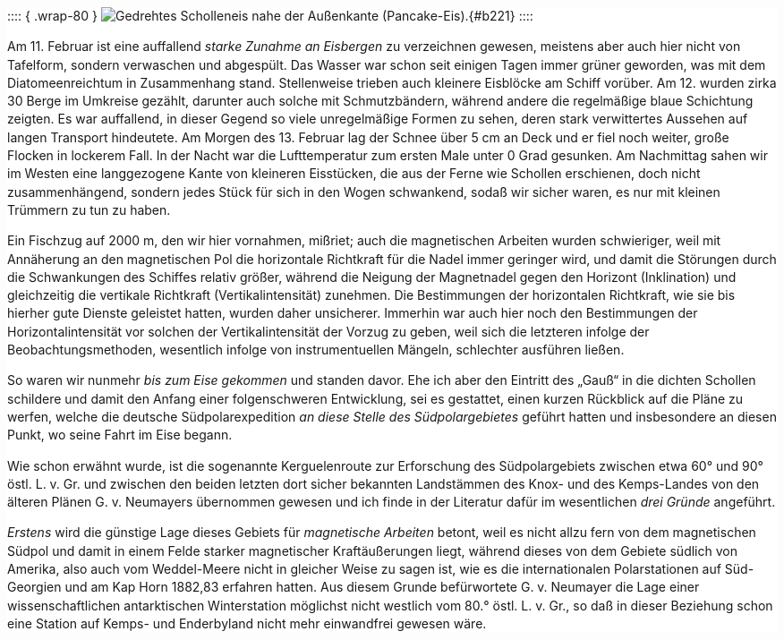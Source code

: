 :::: { .wrap-80 }
![Gedrehtes Scholleneis nahe der Außenkante (Pancake-Eis).](Zum_Kontinent_des_eisigen_Suedens_221.jpg "Gedrehtes Scholleneis nahe der Außenkante (Pancake-Eis)."){#b221}
::::

Am 11. Februar ist eine auffallend *starke Zunahme an Eisbergen* zu verzeichnen
gewesen, meistens aber auch hier nicht von Tafelform, sondern verwaschen und
abgespült. Das Wasser war schon seit einigen Tagen immer grüner geworden, was
mit dem Diatomeenreichtum in Zusammenhang stand. Stellenweise trieben auch
kleinere Eisblöcke am Schiff vorüber. Am 12. wurden zirka 30 Berge im Umkreise
gezählt, darunter auch solche mit Schmutzbändern, während andere die regelmäßige
blaue Schichtung zeigten. Es war auffallend, in dieser Gegend so viele
unregelmäßige Formen zu sehen, deren stark verwittertes Aussehen auf langen
Transport hindeutete. Am Morgen des 13. Februar lag der Schnee über 5 cm an Deck
und er fiel noch weiter, große Flocken in lockerem Fall. In der Nacht war die
Lufttemperatur zum ersten Male unter 0 Grad gesunken. Am Nachmittag sahen wir im
Westen eine langgezogene Kante von kleineren Eisstücken, die aus der Ferne wie
Schollen erschienen, doch nicht zusammenhängend, sondern jedes Stück für sich in
den Wogen schwankend, sodaß wir sicher waren, es nur mit kleinen Trümmern zu tun
zu haben.

Ein Fischzug auf 2000 m, den wir hier vornahmen, mißriet; auch die magnetischen
Arbeiten wurden schwieriger, weil mit Annäherung an den magnetischen Pol die
horizontale Richtkraft für die Nadel immer geringer wird, und damit die
Störungen durch die Schwankungen des Schiffes relativ größer, während die
Neigung der Magnetnadel gegen den Horizont (Inklination) und gleichzeitig die
vertikale Richtkraft (Vertikalintensität) zunehmen. Die Bestimmungen der
horizontalen Richtkraft, wie sie bis hierher gute Dienste geleistet hatten,
wurden daher unsicherer. Immerhin war auch hier noch den Bestimmungen der
Horizontalintensität vor solchen der Vertikalintensität der Vorzug zu geben,
weil sich die letzteren infolge der Beobachtungsmethoden, wesentlich infolge von
instrumentuellen Mängeln, schlechter ausführen ließen.

So waren wir nunmehr *bis zum Eise gekommen* und standen davor. Ehe ich aber den
Eintritt des „Gauß“ in die dichten Schollen schildere und damit den Anfang einer
folgenschweren Entwicklung, sei es gestattet, einen kurzen Rückblick auf die
Pläne zu werfen, welche die deutsche Südpolarexpedition *an diese Stelle des
Südpolargebietes* geführt hatten und insbesondere an diesen Punkt, wo seine
Fahrt im Eise begann.

Wie schon erwähnt wurde, ist die sogenannte Kerguelenroute zur Erforschung des
Südpolargebiets zwischen etwa 60° und 90° östl. L. v. Gr. und zwischen den
beiden letzten dort sicher bekannten Landstämmen des Knox- und des Kemps-Landes
von den älteren Plänen G. v. Neumayers übernommen gewesen und ich finde in der
Literatur dafür im wesentlichen *drei Gründe* angeführt.

*Erstens* wird die günstige Lage dieses Gebiets für *magnetische Arbeiten*
betont, weil es nicht allzu fern von dem magnetischen Südpol und damit in einem
Felde starker magnetischer Kraftäußerungen liegt, während dieses von dem Gebiete
südlich von Amerika, also auch vom Weddel-Meere nicht in gleicher Weise zu sagen
ist, wie es die internationalen Polarstationen auf Süd-Georgien und am Kap Horn
1882,83 erfahren hatten. Aus diesem Grunde befürwortete G. v. Neumayer die Lage
einer wissenschaftlichen antarktischen Winterstation möglichst nicht westlich
vom 80.° östl. L. v. Gr., so daß in dieser Beziehung schon eine Station auf
Kemps- und Enderbyland nicht mehr einwandfrei gewesen wäre.
